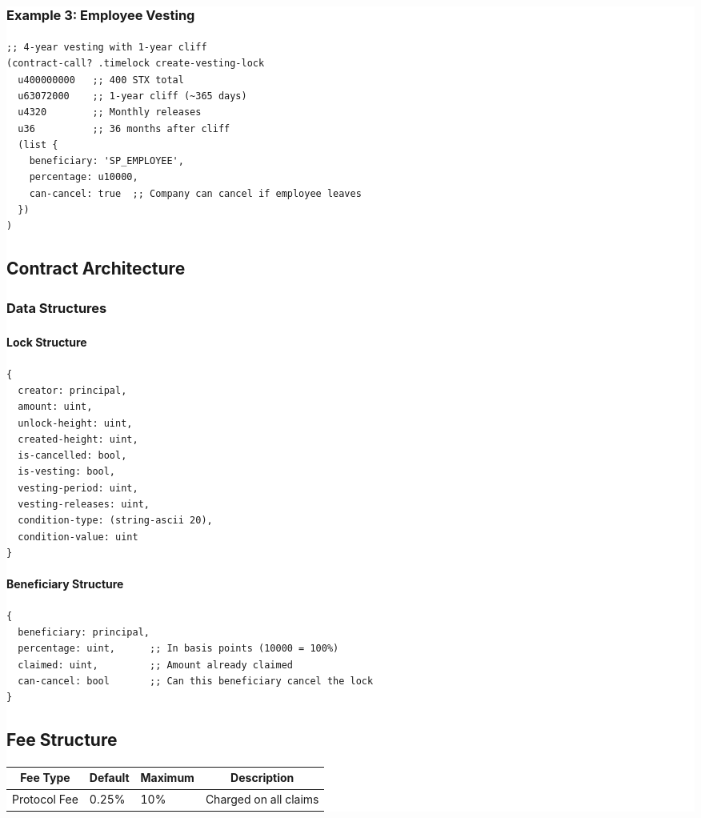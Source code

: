 ### Example 3: Employee Vesting
```clarity
;; 4-year vesting with 1-year cliff
(contract-call? .timelock create-vesting-lock 
  u400000000   ;; 400 STX total
  u63072000    ;; 1-year cliff (~365 days)
  u4320        ;; Monthly releases
  u36          ;; 36 months after cliff
  (list {
    beneficiary: 'SP_EMPLOYEE', 
    percentage: u10000,
    can-cancel: true  ;; Company can cancel if employee leaves
  })
)
```

## Contract Architecture

### Data Structures

#### Lock Structure
```clarity
{
  creator: principal,
  amount: uint,
  unlock-height: uint,
  created-height: uint,
  is-cancelled: bool,
  is-vesting: bool,
  vesting-period: uint,
  vesting-releases: uint,
  condition-type: (string-ascii 20),
  condition-value: uint
}
```

#### Beneficiary Structure
```clarity
{
  beneficiary: principal,
  percentage: uint,      ;; In basis points (10000 = 100%)
  claimed: uint,         ;; Amount already claimed
  can-cancel: bool       ;; Can this beneficiary cancel the lock
}
```

## Fee Structure

| Fee Type | Default | Maximum | Description |
|----------|---------|---------|-------------|
| Protocol Fee | 0.25% | 10% | Charged on all claims |
